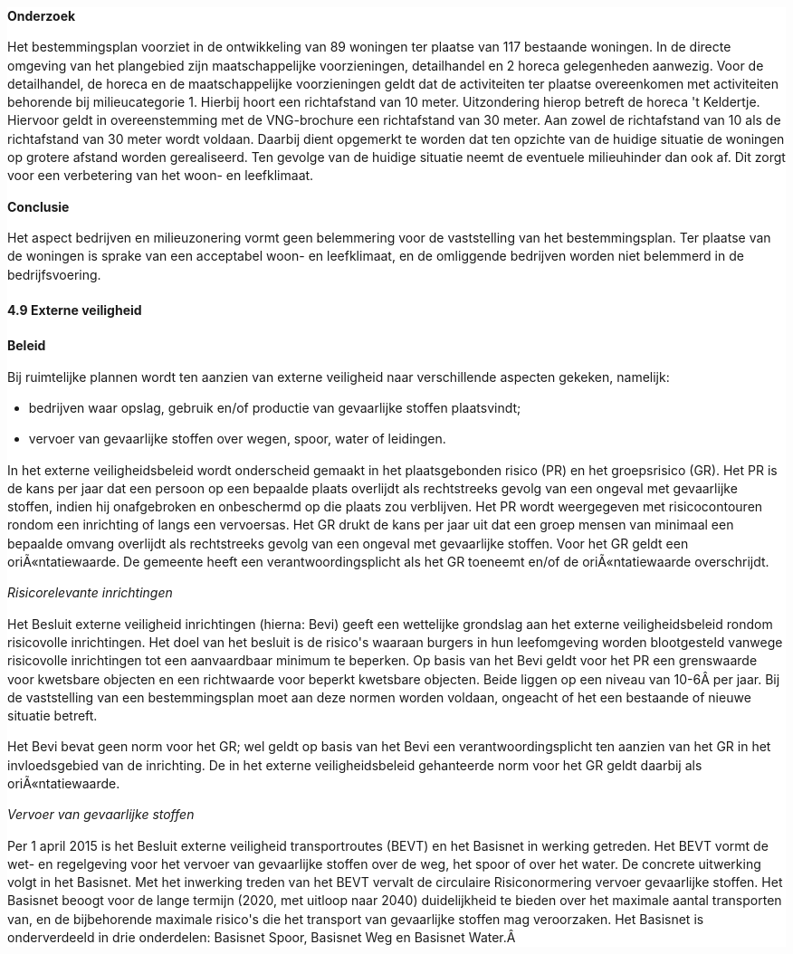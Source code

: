 **Onderzoek**

Het bestemmingsplan voorziet in de ontwikkeling van 89 woningen ter plaatse van 117 bestaande woningen. In de directe omgeving van het plangebied zijn maatschappelijke voorzieningen, detailhandel en 2 horeca gelegenheden aanwezig. Voor de detailhandel, de horeca en de maatschappelijke voorzieningen geldt dat de activiteiten ter plaatse overeenkomen met activiteiten behorende bij milieucategorie 1\. Hierbij hoort een richtafstand van 10 meter. Uitzondering hierop betreft de horeca 't Keldertje. Hiervoor geldt in overeenstemming met de VNG\-brochure een richtafstand van 30 meter. Aan zowel de richtafstand van 10 als de richtafstand van 30 meter wordt voldaan. Daarbij dient opgemerkt te worden dat ten opzichte van de huidige situatie de woningen op grotere afstand worden gerealiseerd. Ten gevolge van de huidige situatie neemt de eventuele milieuhinder dan ook af. Dit zorgt voor een verbetering van het woon\- en leefklimaat.

**Conclusie**

Het aspect bedrijven en milieuzonering vormt geen belemmering voor de vaststelling van het bestemmingsplan. Ter plaatse van de woningen is sprake van een acceptabel woon\- en leefklimaat, en de omliggende bedrijven worden niet belemmerd in de bedrijfsvoering.

#### 4\.9 Externe veiligheid

**Beleid**

Bij ruimtelijke plannen wordt ten aanzien van externe veiligheid naar verschillende aspecten gekeken, namelijk:

* bedrijven waar opslag, gebruik en/of productie van gevaarlijke stoffen plaatsvindt;

* vervoer van gevaarlijke stoffen over wegen, spoor, water of leidingen.

In het externe veiligheidsbeleid wordt onderscheid gemaakt in het plaatsgebonden risico (PR) en het groepsrisico (GR). Het PR is de kans per jaar dat een persoon op een bepaalde plaats overlijdt als rechtstreeks gevolg van een ongeval met gevaarlijke stoffen, indien hij onafgebroken en onbeschermd op die plaats zou verblijven. Het PR wordt weergegeven met risicocontouren rondom een inrichting of langs een vervoersas. Het GR drukt de kans per jaar uit dat een groep mensen van minimaal een bepaalde omvang overlijdt als rechtstreeks gevolg van een ongeval met gevaarlijke stoffen. Voor het GR geldt een oriÃ«ntatiewaarde. De gemeente heeft een verantwoordingsplicht als het GR toeneemt en/of de oriÃ«ntatiewaarde overschrijdt.

*Risicorelevante inrichtingen*

Het Besluit externe veiligheid inrichtingen (hierna: Bevi) geeft een wettelijke grondslag aan het externe veiligheidsbeleid rondom risicovolle inrichtingen. Het doel van het besluit is de risico's waaraan burgers in hun leefomgeving worden blootgesteld vanwege risicovolle inrichtingen tot een aanvaardbaar minimum te beperken. Op basis van het Bevi geldt voor het PR een grenswaarde voor kwetsbare objecten en een richtwaarde voor beperkt kwetsbare objecten. Beide liggen op een niveau van 10\-6Â per jaar. Bij de vaststelling van een bestemmingsplan moet aan deze normen worden voldaan, ongeacht of het een bestaande of nieuwe situatie betreft.

Het Bevi bevat geen norm voor het GR; wel geldt op basis van het Bevi een verantwoordingsplicht ten aanzien van het GR in het invloedsgebied van de inrichting. De in het externe veiligheidsbeleid gehanteerde norm voor het GR geldt daarbij als oriÃ«ntatiewaarde.

*Vervoer van gevaarlijke stoffen*

Per 1 april 2015 is het Besluit externe veiligheid transportroutes (BEVT) en het Basisnet in werking getreden. Het BEVT vormt de wet\- en regelgeving voor het vervoer van gevaarlijke stoffen over de weg, het spoor of over het water. De concrete uitwerking volgt in het Basisnet. Met het inwerking treden van het BEVT vervalt de circulaire Risiconormering vervoer gevaarlijke stoffen. Het Basisnet beoogt voor de lange termijn (2020, met uitloop naar 2040\) duidelijkheid te bieden over het maximale aantal transporten van, en de bijbehorende maximale risico's die het transport van gevaarlijke stoffen mag veroorzaken. Het Basisnet is onderverdeeld in drie onderdelen: Basisnet Spoor, Basisnet Weg en Basisnet Water.Â
